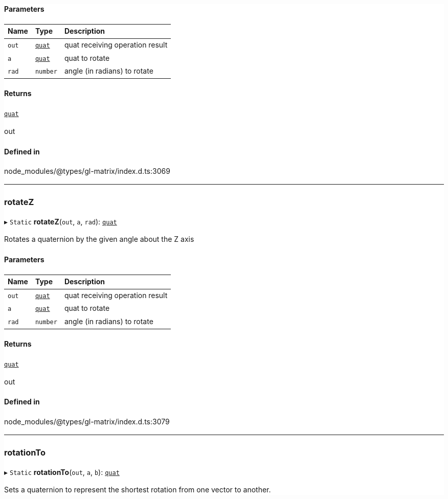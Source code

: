#### Parameters

| Name | Type | Description |
| :------ | :------ | :------ |
| `out` | [`quat`](axes_lines._internal_.quat.md) | quat receiving operation result |
| `a` | [`quat`](axes_lines._internal_.quat.md) | quat to rotate |
| `rad` | `number` | angle (in radians) to rotate |

#### Returns

[`quat`](axes_lines._internal_.quat.md)

out

#### Defined in

node_modules/@types/gl-matrix/index.d.ts:3069

___

### rotateZ

▸ `Static` **rotateZ**(`out`, `a`, `rad`): [`quat`](axes_lines._internal_.quat.md)

Rotates a quaternion by the given angle about the Z axis

#### Parameters

| Name | Type | Description |
| :------ | :------ | :------ |
| `out` | [`quat`](axes_lines._internal_.quat.md) | quat receiving operation result |
| `a` | [`quat`](axes_lines._internal_.quat.md) | quat to rotate |
| `rad` | `number` | angle (in radians) to rotate |

#### Returns

[`quat`](axes_lines._internal_.quat.md)

out

#### Defined in

node_modules/@types/gl-matrix/index.d.ts:3079

___

### rotationTo

▸ `Static` **rotationTo**(`out`, `a`, `b`): [`quat`](axes_lines._internal_.quat.md)

Sets a quaternion to represent the shortest rotation from one
vector to another.
